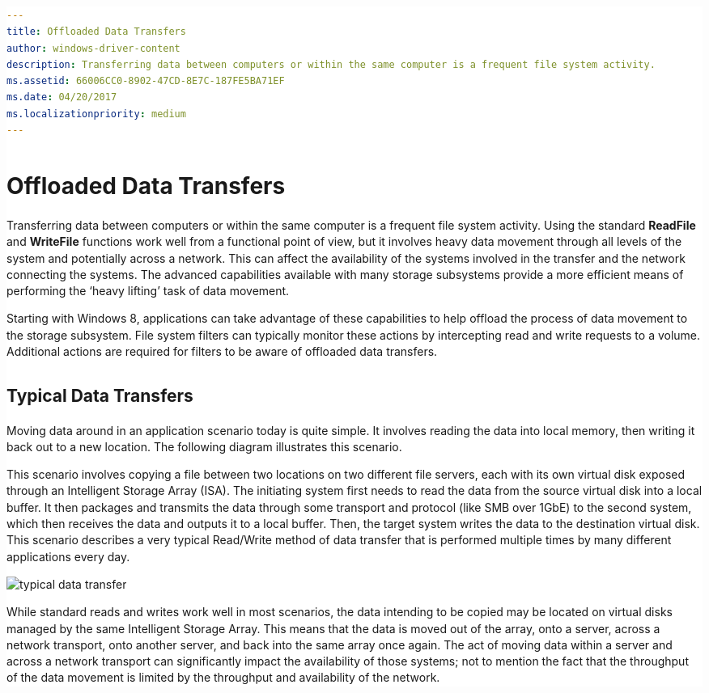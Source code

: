 ```yaml
---
title: Offloaded Data Transfers
author: windows-driver-content
description: Transferring data between computers or within the same computer is a frequent file system activity.
ms.assetid: 66006CC0-8902-47CD-8E7C-187FE5BA71EF
ms.date: 04/20/2017
ms.localizationpriority: medium
---
```


# Offloaded Data Transfers


Transferring data between computers or within the same computer is a frequent file system activity. Using the standard **ReadFile** and **WriteFile** functions work well from a functional point of view, but it involves heavy data movement through all levels of the system and potentially across a network. This can affect the availability of the systems involved in the transfer and the network connecting the systems. The advanced capabilities available with many storage subsystems provide a more efficient means of performing the ‘heavy lifting’ task of data movement.

Starting with Windows 8, applications can take advantage of these capabilities to help offload the process of data movement to the storage subsystem. File system filters can typically monitor these actions by intercepting read and write requests to a volume. Additional actions are required for filters to be aware of offloaded data transfers.

## <span id="Typical_Data_Transfers"></span><span id="typical_data_transfers"></span><span id="TYPICAL_DATA_TRANSFERS"></span>Typical Data Transfers


Moving data around in an application scenario today is quite simple. It involves reading the data into local memory, then writing it back out to a new location. The following diagram illustrates this scenario.

This scenario involves copying a file between two locations on two different file servers, each with its own virtual disk exposed through an Intelligent Storage Array (ISA). The initiating system first needs to read the data from the source virtual disk into a local buffer. It then packages and transmits the data through some transport and protocol (like SMB over 1GbE) to the second system, which then receives the data and outputs it to a local buffer. Then, the target system writes the data to the destination virtual disk. This scenario describes a very typical Read/Write method of data transfer that is performed multiple times by many different applications every day.

![typical data transfer](images/odx-scenario-1.png)

While standard reads and writes work well in most scenarios, the data intending to be copied may be located on virtual disks managed by the same Intelligent Storage Array. This means that the data is moved out of the array, onto a server, across a network transport, onto another server, and back into the same array once again. The act of moving data within a server and across a network transport can significantly impact the availability of those systems; not to mention the fact that the throughput of the data movement is limited by the throughput and availability of the network.
